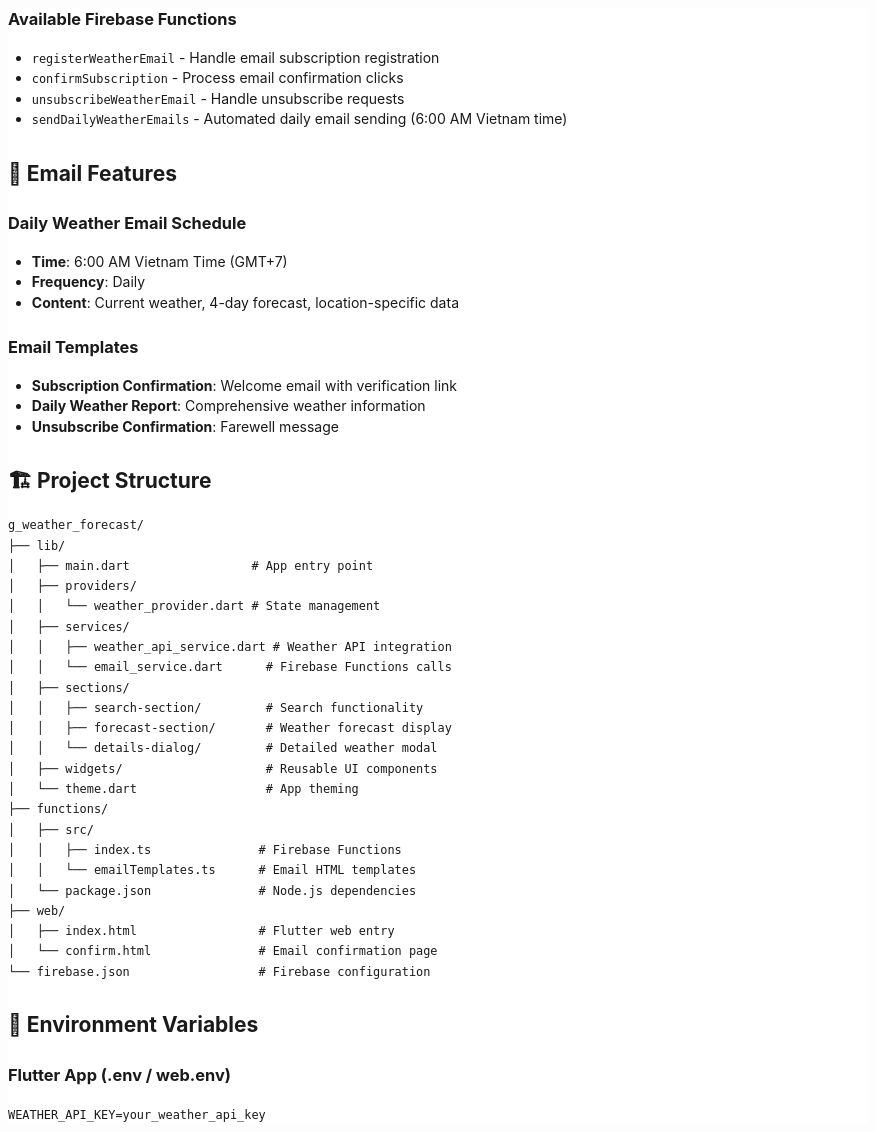 ### Available Firebase Functions
- `registerWeatherEmail` - Handle email subscription registration
- `confirmSubscription` - Process email confirmation clicks
- `unsubscribeWeatherEmail` - Handle unsubscribe requests
- `sendDailyWeatherEmails` - Automated daily email sending (6:00 AM Vietnam time)

## 📧 Email Features

### Daily Weather Email Schedule
- **Time**: 6:00 AM Vietnam Time (GMT+7)
- **Frequency**: Daily
- **Content**: Current weather, 4-day forecast, location-specific data

### Email Templates
- **Subscription Confirmation**: Welcome email with verification link
- **Daily Weather Report**: Comprehensive weather information
- **Unsubscribe Confirmation**: Farewell message

## 🏗️ Project Structure

```
g_weather_forecast/
├── lib/
│   ├── main.dart                 # App entry point
│   ├── providers/
│   │   └── weather_provider.dart # State management
│   ├── services/
│   │   ├── weather_api_service.dart # Weather API integration
│   │   └── email_service.dart      # Firebase Functions calls
│   ├── sections/
│   │   ├── search-section/         # Search functionality
│   │   ├── forecast-section/       # Weather forecast display
│   │   └── details-dialog/         # Detailed weather modal
│   ├── widgets/                    # Reusable UI components
│   └── theme.dart                  # App theming
├── functions/
│   ├── src/
│   │   ├── index.ts               # Firebase Functions
│   │   └── emailTemplates.ts      # Email HTML templates
│   └── package.json               # Node.js dependencies
├── web/
│   ├── index.html                 # Flutter web entry
│   └── confirm.html               # Email confirmation page
└── firebase.json                  # Firebase configuration
```

## 🔐 Environment Variables

### Flutter App (.env / web.env)
```
WEATHER_API_KEY=your_weather_api_key
```
